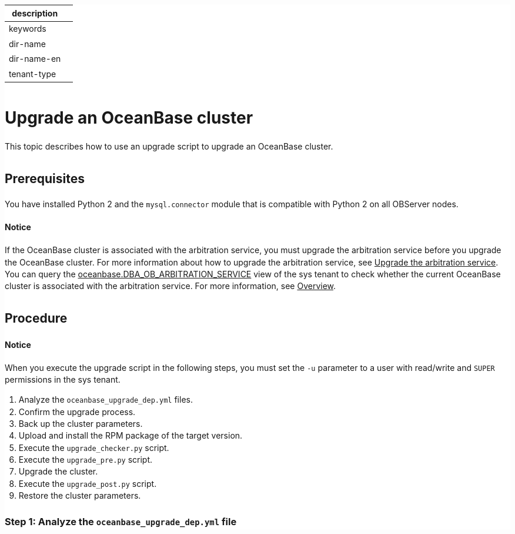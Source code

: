 |description||
|---|---|
|keywords||
|dir-name||
|dir-name-en||
|tenant-type||

# Upgrade an OceanBase cluster

This topic describes how to use an upgrade script to upgrade an OceanBase cluster. 

## Prerequisites

You have installed Python 2 and the `mysql.connector` module that is compatible with Python 2 on all OBServer nodes. 

<main id="notice" type='notice'>
  <h4>Notice</h4>
  <p>If the OceanBase cluster is associated with the arbitration service, you must upgrade the arbitration service before you upgrade the OceanBase cluster. For more information about how to upgrade the arbitration service, see <a href="200.arbitration-services-version-upgrade.md">Upgrade the arbitration service</a>. </br>You can query the <a href="../../../../../700.reference/700.system-views/300.system-view-of-sys-tenant/200.dictionary-view-of-sys-tenant/19600.oceanbase-dba_ob_arbitration_service-of-sys-tenant.md">oceanbase.DBA_OB_ARBITRATION_SERVICE</a> view of the sys tenant to check whether the current OceanBase cluster is associated with the arbitration service. For more information, see <a href="100.upgrade-overview.md">Overview</a>. </p>
</main>

## Procedure

<main id="notice" type='notice'>
  <h4>Notice</h4>
  <p>When you execute the upgrade script in the following steps, you must set the <code>-u</code> parameter to a user with read/write and <code>SUPER</code> permissions in the sys tenant. </p>
</main>

1. Analyze the `oceanbase_upgrade_dep.yml` files. 
2. Confirm the upgrade process. 
3. Back up the cluster parameters. 
4. Upload and install the RPM package of the target version. 
5. Execute the `upgrade_checker.py` script. 
6. Execute the `upgrade_pre.py` script. 
7. Upgrade the cluster. 
8. Execute the `upgrade_post.py` script. 
9. Restore the cluster parameters. 

### Step 1: Analyze the `oceanbase_upgrade_dep.yml` file
